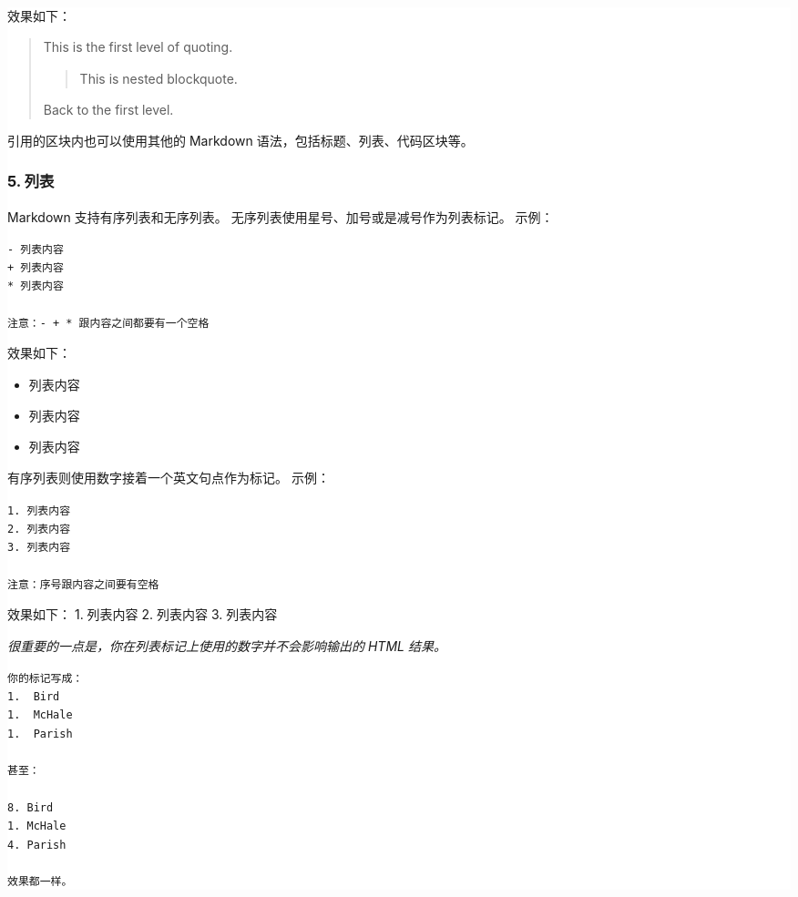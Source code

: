 效果如下：

> This is the first level of quoting.
>
> > This is nested blockquote.
>
> Back to the first level.

引用的区块内也可以使用其他的 Markdown 语法，包括标题、列表、代码区块等。

### 5. 列表

Markdown 支持有序列表和无序列表。 无序列表使用星号、加号或是减号作为列表标记。 示例：

```text
- 列表内容
+ 列表内容
* 列表内容

注意：- + * 跟内容之间都要有一个空格
```

效果如下：

- 列表内容
+ 列表内容
* 列表内容

有序列表则使用数字接着一个英文句点作为标记。 示例：

```text
1. 列表内容
2. 列表内容
3. 列表内容

注意：序号跟内容之间要有空格
```

效果如下： 1. 列表内容 2. 列表内容 3. 列表内容

*很重要的一点是，你在列表标记上使用的数字并不会影响输出的 HTML 结果。*

```text
你的标记写成：
1.  Bird
1.  McHale
1.  Parish

甚至：

8. Bird
1. McHale
4. Parish

效果都一样。
```
